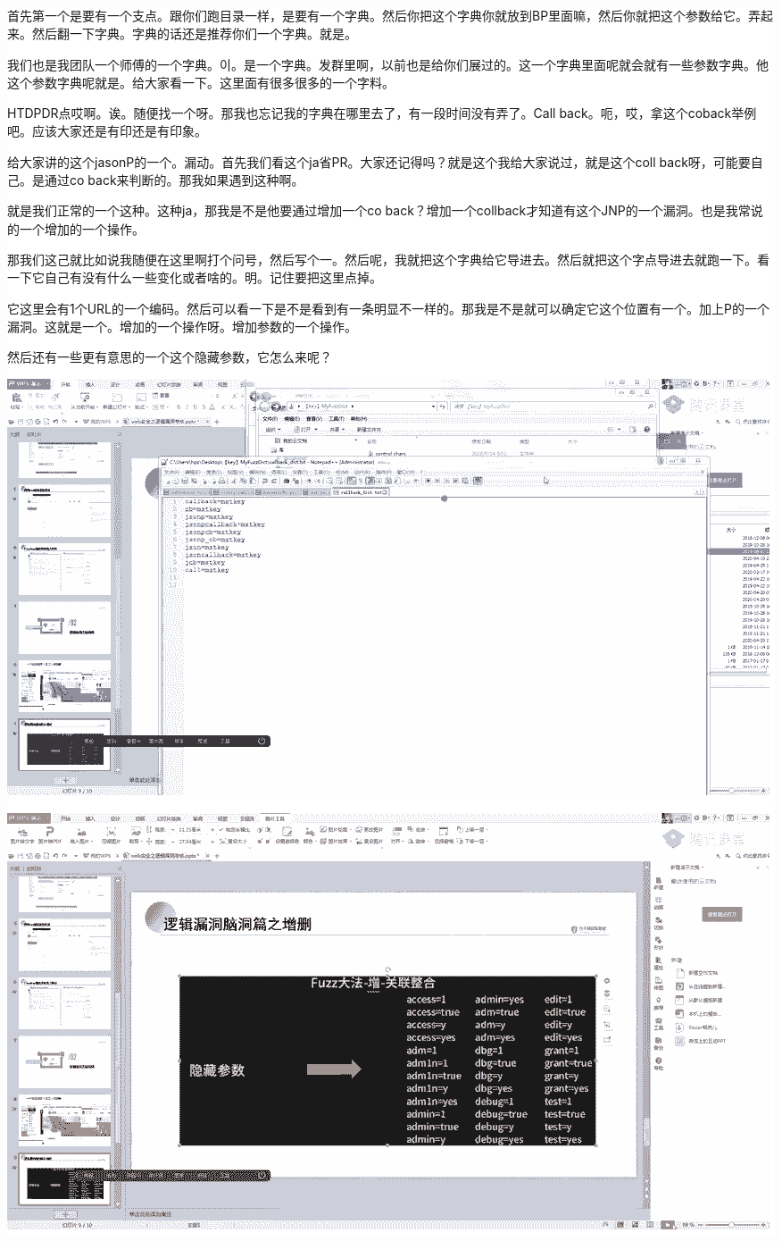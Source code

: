 首先第一个是要有一个支点。跟你们跑目录一样，是要有一个字典。然后你把这个字典你就放到BP里面嘛，然后你就把这个参数给它。弄起来。然后翻一下字典。字典的话还是推荐你们一个字典。就是。

我们也是我团队一个师傅的一个字典。이。是一个字典。发群里啊，以前也是给你们展过的。这一个字典里面呢就会就有一些参数字典。他这个参数字典呢就是。给大家看一下。这里面有很多很多的一个字料。

HTDPDR点哎啊。诶。随便找一个呀。那我也忘记我的字典在哪里去了，有一段时间没有弄了。Call back。呃，哎，拿这个coback举例吧。应该大家还是有印还是有印象。

给大家讲的这个jasonP的一个。漏动。首先我们看这个ja省PR。大家还记得吗？就是这个我给大家说过，就是这个coll back呀，可能要自己。是通过co back来判断的。那我如果遇到这种啊。

就是我们正常的一个这种。这种ja，那我是不是他要通过增加一个co back？增加一个collback才知道有这个JNP的一个漏洞。也是我常说的一个增加的一个操作。

那我们这己就比如说我随便在这里啊打个问号，然后写个一。然后呢，我就把这个字典给它导进去。然后就把这个字点导进去就跑一下。看一下它自己有没有什么一些变化或者啥的。明。记住要把这里点掉。

它这里会有1个URL的一个编码。然后可以看一下是不是看到有一条明显不一样的。那我是不是就可以确定它这个位置有一个。加上P的一个漏洞。这就是一个。增加的一个操作呀。增加参数的一个操作。

然后还有一些更有意思的一个这个隐藏参数，它怎么来呢？

![](img/1ad71beaf82d0ecec3082d11821e7794_24.png)

![](img/1ad71beaf82d0ecec3082d11821e7794_25.png)

